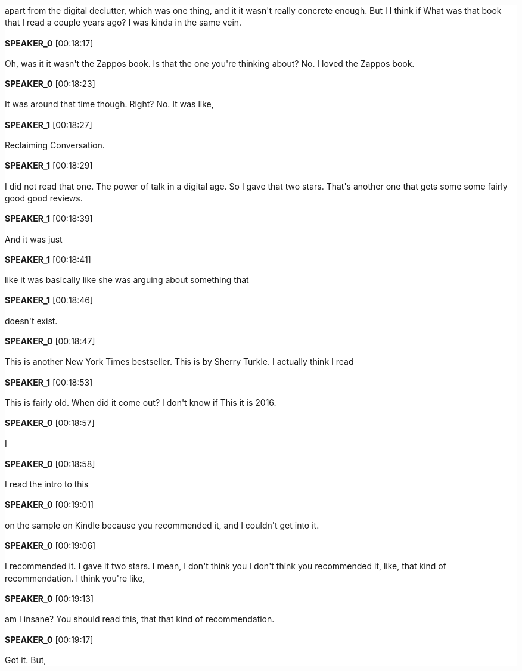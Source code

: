 apart from the digital declutter, which was one thing, and it it wasn't really concrete enough. But I I think if What was that book that I read a couple years ago? I was kinda in the same vein.

**SPEAKER_0** [00:18:17]

Oh, was it it wasn't the Zappos book. Is that the one you're thinking about? No. I loved the Zappos book.

**SPEAKER_0** [00:18:23]

It was around that time though. Right? No. It was like,

**SPEAKER_1** [00:18:27]

Reclaiming Conversation.

**SPEAKER_1** [00:18:29]

I did not read that one. The power of talk in a digital age. So I gave that two stars. That's another one that gets some some fairly good good reviews.

**SPEAKER_1** [00:18:39]

And it was just

**SPEAKER_1** [00:18:41]

like it was basically like she was arguing about something that

**SPEAKER_1** [00:18:46]

doesn't exist.

**SPEAKER_0** [00:18:47]

This is another New York Times bestseller. This is by Sherry Turkle. I actually think I read

**SPEAKER_1** [00:18:53]

This is fairly old. When did it come out? I don't know if This it is 2016.

**SPEAKER_0** [00:18:57]

I

**SPEAKER_0** [00:18:58]

I read the intro to this

**SPEAKER_0** [00:19:01]

on the sample on Kindle because you recommended it, and I couldn't get into it.

**SPEAKER_0** [00:19:06]

I recommended it. I gave it two stars. I mean, I don't think you I don't think you recommended it, like, that kind of recommendation. I think you're like,

**SPEAKER_0** [00:19:13]

am I insane? You should read this, that that kind of recommendation.

**SPEAKER_0** [00:19:17]

Got it. But,
